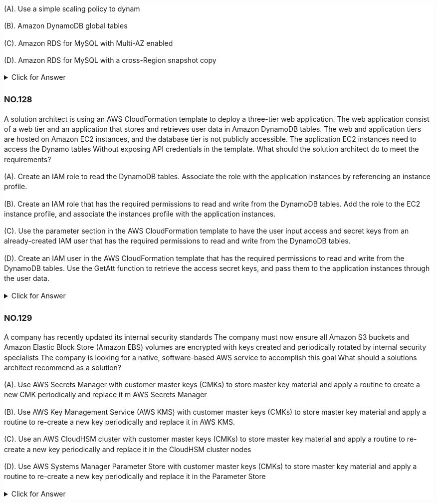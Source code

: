(A). Use a simple scaling policy to dynam

(B). Amazon DynamoDB global tables

(C). Amazon RDS for MySQL with Multi-AZ enabled

(D). Amazon RDS for MySQL with a cross-Region snapshot copy 
<details><summary>Click for Answer</summary></details>


### NO.128
 A solution architect is using an AWS CloudFormation template to deploy a three-tier web application. The web application consist of a web tier and an application that stores and retrieves user data in Amazon DynamoDB tables. The web and application tiers are hosted on Amazon EC2 instances, and the database tier is not publicly accessible. The application EC2 instances need to access the Dynamo tables Without exposing API credentials in the template. What should the solution architect do to meet the requirements?

(A). Create an IAM role to read the DynamoDB tables. Associate the role with the application instances by referencing an instance profile.

(B). Create an IAM role that has the required permissions to read and write from the DynamoDB tables. Add the role to the EC2 instance profile, and associate the instances profile with the application instances.

(C). Use the parameter section in the AWS CloudFormation template to have the user input access and secret keys from an already-created IAM user that has the required permissions to read and write from the DynamoDB tables.

(D). Create an IAM user in the AWS CloudFormation template that has the required permissions to read and write from the DynamoDB tables. Use the GetAtt function to retrieve the access secret keys, and pass them to the application instances through the user data. 
<details><summary>Click for Answer</summary></details>





### NO.129
 A company has recently updated its internal security standards The company must now ensure all Amazon S3 buckets and Amazon Elastic Block Store (Amazon EBS) volumes are encrypted with keys created and periodically rotated by internal security specialists The company is looking for a native, software-based AWS service to accomplish this goal What should a solutions architect recommend as a solution?

(A). Use AWS Secrets Manager with customer master keys (CMKs) to store master key material and apply a routine to create a new CMK periodically and replace it m AWS Secrets Manager

(B). Use AWS Key Management Service (AWS KMS) with customer master keys (CMKs) to store master key material and apply a routine to re-create a new key periodically and replace it in AWS KMS.

(C). Use an AWS CloudHSM cluster with customer master keys (CMKs) to store master key material and apply a routine to re-create a new key periodically and replace it in the CloudHSM cluster nodes

(D). Use AWS Systems Manager Parameter Store with customer master keys (CMKs) to store master key material and apply a routine to re-create a new key periodically and replace it in the Parameter Store 
<details><summary>Click for Answer</summary></details>
